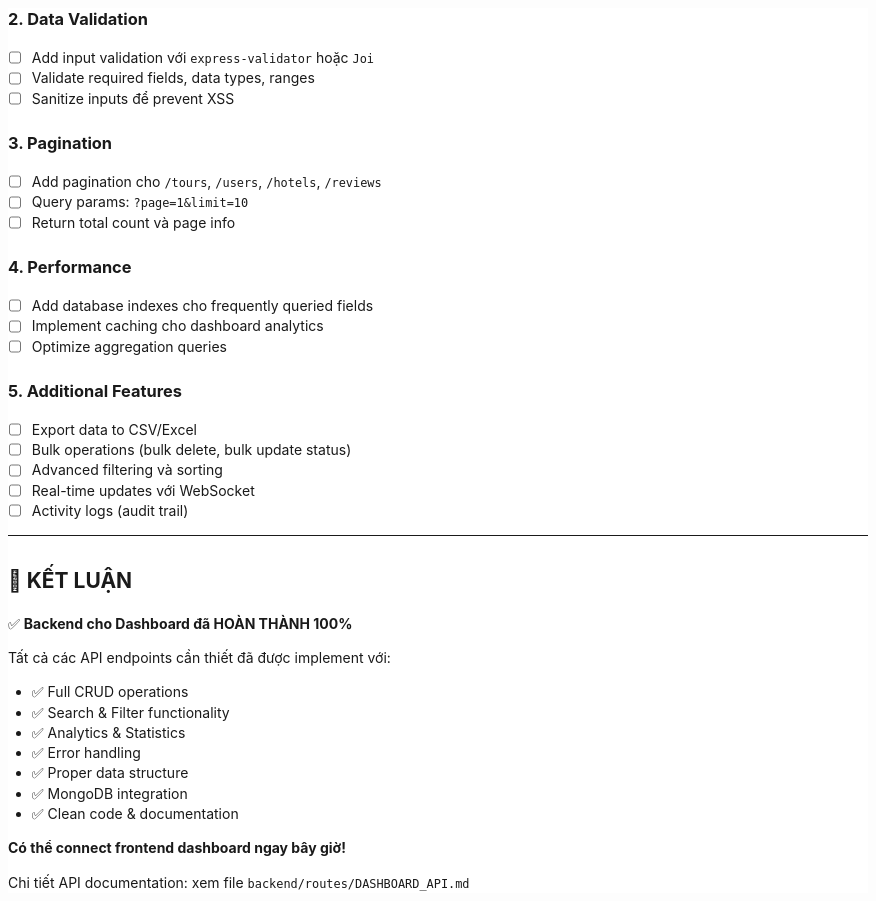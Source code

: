 ### 2. Data Validation
- [ ] Add input validation với `express-validator` hoặc `Joi`
- [ ] Validate required fields, data types, ranges
- [ ] Sanitize inputs để prevent XSS

### 3. Pagination
- [ ] Add pagination cho `/tours`, `/users`, `/hotels`, `/reviews`
- [ ] Query params: `?page=1&limit=10`
- [ ] Return total count và page info

### 4. Performance
- [ ] Add database indexes cho frequently queried fields
- [ ] Implement caching cho dashboard analytics
- [ ] Optimize aggregation queries

### 5. Additional Features
- [ ] Export data to CSV/Excel
- [ ] Bulk operations (bulk delete, bulk update status)
- [ ] Advanced filtering và sorting
- [ ] Real-time updates với WebSocket
- [ ] Activity logs (audit trail)

---

## 🎉 KẾT LUẬN

✅ **Backend cho Dashboard đã HOÀN THÀNH 100%**

Tất cả các API endpoints cần thiết đã được implement với:
- ✅ Full CRUD operations
- ✅ Search & Filter functionality
- ✅ Analytics & Statistics
- ✅ Error handling
- ✅ Proper data structure
- ✅ MongoDB integration
- ✅ Clean code & documentation

**Có thể connect frontend dashboard ngay bây giờ!**

Chi tiết API documentation: xem file `backend/routes/DASHBOARD_API.md`
